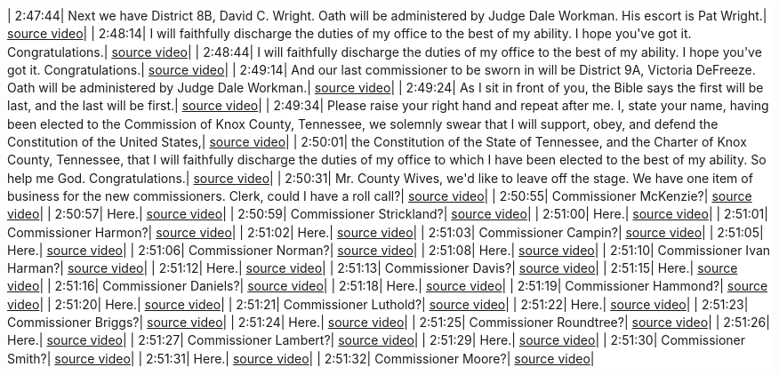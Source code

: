 | 2:47:44| Next we have District 8B, David C. Wright. Oath will be administered by Judge Dale Workman. His escort is Pat Wright.| [source video](https://archive.org/details/cocom080220appointmentsswearingin?start=10064)|
| 2:48:14| I will faithfully discharge the duties of my office to the best of my ability. I hope you've got it. Congratulations.| [source video](https://archive.org/details/cocom080220appointmentsswearingin?start=10094)|
| 2:48:44| I will faithfully discharge the duties of my office to the best of my ability. I hope you've got it. Congratulations.| [source video](https://archive.org/details/cocom080220appointmentsswearingin?start=10124)|
| 2:49:14| And our last commissioner to be sworn in will be District 9A, Victoria DeFreeze. Oath will be administered by Judge Dale Workman.| [source video](https://archive.org/details/cocom080220appointmentsswearingin?start=10154)|
| 2:49:24| As I sit in front of you, the Bible says the first will be last, and the last will be first.| [source video](https://archive.org/details/cocom080220appointmentsswearingin?start=10164)|
| 2:49:34| Please raise your right hand and repeat after me. I, state your name, having been elected to the Commission of Knox County, Tennessee, we solemnly swear that I will support, obey, and defend the Constitution of the United States,| [source video](https://archive.org/details/cocom080220appointmentsswearingin?start=10174)|
| 2:50:01| the Constitution of the State of Tennessee, and the Charter of Knox County, Tennessee, that I will faithfully discharge the duties of my office to which I have been elected to the best of my ability. So help me God. Congratulations.| [source video](https://archive.org/details/cocom080220appointmentsswearingin?start=10201)|
| 2:50:31| Mr. County Wives, we'd like to leave off the stage. We have one item of business for the new commissioners. Clerk, could I have a roll call?| [source video](https://archive.org/details/cocom080220appointmentsswearingin?start=10231)|
| 2:50:55| Commissioner McKenzie?| [source video](https://archive.org/details/cocom080220appointmentsswearingin?start=10255)|
| 2:50:57| Here.| [source video](https://archive.org/details/cocom080220appointmentsswearingin?start=10257)|
| 2:50:59| Commissioner Strickland?| [source video](https://archive.org/details/cocom080220appointmentsswearingin?start=10259)|
| 2:51:00| Here.| [source video](https://archive.org/details/cocom080220appointmentsswearingin?start=10260)|
| 2:51:01| Commissioner Harmon?| [source video](https://archive.org/details/cocom080220appointmentsswearingin?start=10261)|
| 2:51:02| Here.| [source video](https://archive.org/details/cocom080220appointmentsswearingin?start=10262)|
| 2:51:03| Commissioner Campin?| [source video](https://archive.org/details/cocom080220appointmentsswearingin?start=10263)|
| 2:51:05| Here.| [source video](https://archive.org/details/cocom080220appointmentsswearingin?start=10265)|
| 2:51:06| Commissioner Norman?| [source video](https://archive.org/details/cocom080220appointmentsswearingin?start=10266)|
| 2:51:08| Here.| [source video](https://archive.org/details/cocom080220appointmentsswearingin?start=10268)|
| 2:51:10| Commissioner Ivan Harman?| [source video](https://archive.org/details/cocom080220appointmentsswearingin?start=10270)|
| 2:51:12| Here.| [source video](https://archive.org/details/cocom080220appointmentsswearingin?start=10272)|
| 2:51:13| Commissioner Davis?| [source video](https://archive.org/details/cocom080220appointmentsswearingin?start=10273)|
| 2:51:15| Here.| [source video](https://archive.org/details/cocom080220appointmentsswearingin?start=10275)|
| 2:51:16| Commissioner Daniels?| [source video](https://archive.org/details/cocom080220appointmentsswearingin?start=10276)|
| 2:51:18| Here.| [source video](https://archive.org/details/cocom080220appointmentsswearingin?start=10278)|
| 2:51:19| Commissioner Hammond?| [source video](https://archive.org/details/cocom080220appointmentsswearingin?start=10279)|
| 2:51:20| Here.| [source video](https://archive.org/details/cocom080220appointmentsswearingin?start=10280)|
| 2:51:21| Commissioner Luthold?| [source video](https://archive.org/details/cocom080220appointmentsswearingin?start=10281)|
| 2:51:22| Here.| [source video](https://archive.org/details/cocom080220appointmentsswearingin?start=10282)|
| 2:51:23| Commissioner Briggs?| [source video](https://archive.org/details/cocom080220appointmentsswearingin?start=10283)|
| 2:51:24| Here.| [source video](https://archive.org/details/cocom080220appointmentsswearingin?start=10284)|
| 2:51:25| Commissioner Roundtree?| [source video](https://archive.org/details/cocom080220appointmentsswearingin?start=10285)|
| 2:51:26| Here.| [source video](https://archive.org/details/cocom080220appointmentsswearingin?start=10286)|
| 2:51:27| Commissioner Lambert?| [source video](https://archive.org/details/cocom080220appointmentsswearingin?start=10287)|
| 2:51:29| Here.| [source video](https://archive.org/details/cocom080220appointmentsswearingin?start=10289)|
| 2:51:30| Commissioner Smith?| [source video](https://archive.org/details/cocom080220appointmentsswearingin?start=10290)|
| 2:51:31| Here.| [source video](https://archive.org/details/cocom080220appointmentsswearingin?start=10291)|
| 2:51:32| Commissioner Moore?| [source video](https://archive.org/details/cocom080220appointmentsswearingin?start=10292)|